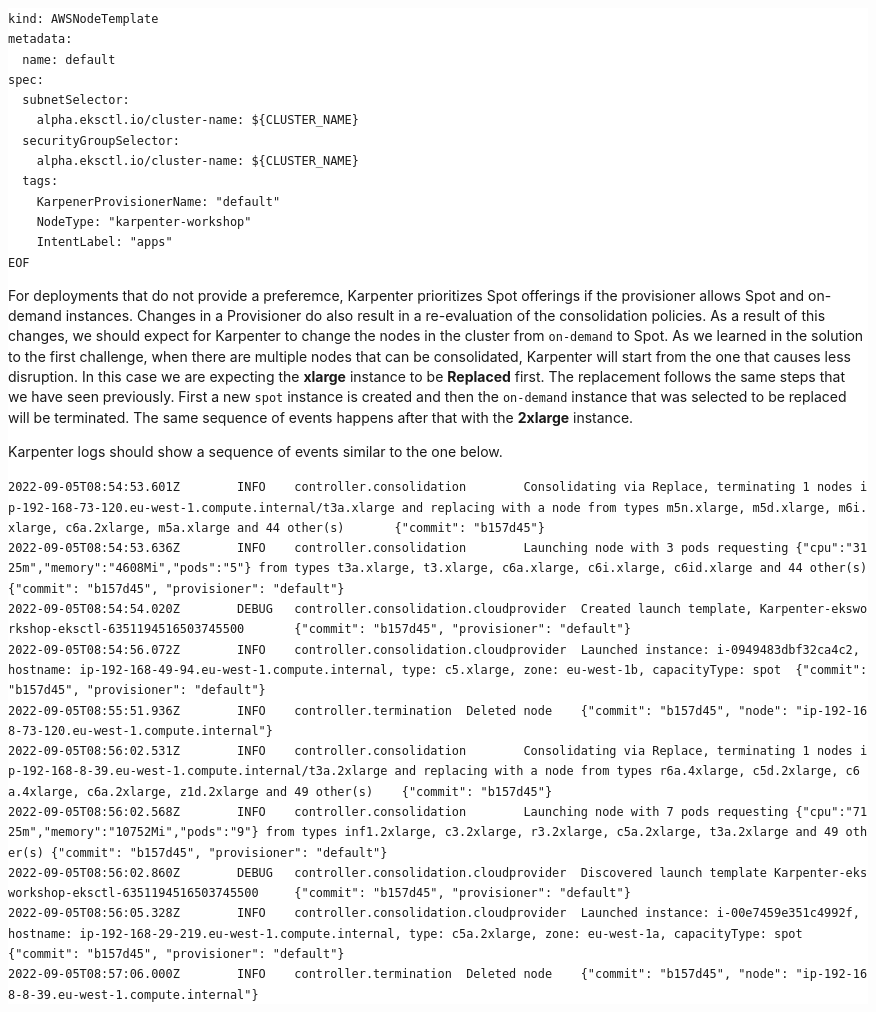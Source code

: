 ```
kind: AWSNodeTemplate
metadata:
  name: default
spec:
  subnetSelector:
    alpha.eksctl.io/cluster-name: ${CLUSTER_NAME}
  securityGroupSelector:
    alpha.eksctl.io/cluster-name: ${CLUSTER_NAME}
  tags:
    KarpenerProvisionerName: "default"
    NodeType: "karpenter-workshop"
    IntentLabel: "apps"
EOF
```

For deployments that do not provide a preferemce, Karpenter prioritizes Spot offerings if the provisioner allows Spot and on-demand instances. Changes in a Provisioner do also result in a re-evaluation of the consolidation policies. As a result of this changes, we should expect for Karpenter to change the nodes in the cluster from `on-demand` to Spot. As we learned in the solution to the first challenge, when there are multiple nodes that can be consolidated, Karpenter will start from the one that causes less disruption. In this case we are expecting the **xlarge** instance to be **Replaced** first. The replacement follows the same steps that we have seen previously. First a new `spot` instance is created and then the `on-demand` instance that was selected to be replaced will be terminated. The same sequence of events happens after that with the **2xlarge** instance.

Karpenter logs should show a sequence of events similar to the one below.
```
2022-09-05T08:54:53.601Z        INFO    controller.consolidation        Consolidating via Replace, terminating 1 nodes ip-192-168-73-120.eu-west-1.compute.internal/t3a.xlarge and replacing with a node from types m5n.xlarge, m5d.xlarge, m6i.xlarge, c6a.2xlarge, m5a.xlarge and 44 other(s)       {"commit": "b157d45"}
2022-09-05T08:54:53.636Z        INFO    controller.consolidation        Launching node with 3 pods requesting {"cpu":"3125m","memory":"4608Mi","pods":"5"} from types t3a.xlarge, t3.xlarge, c6a.xlarge, c6i.xlarge, c6id.xlarge and 44 other(s)      {"commit": "b157d45", "provisioner": "default"}
2022-09-05T08:54:54.020Z        DEBUG   controller.consolidation.cloudprovider  Created launch template, Karpenter-eksworkshop-eksctl-6351194516503745500       {"commit": "b157d45", "provisioner": "default"}
2022-09-05T08:54:56.072Z        INFO    controller.consolidation.cloudprovider  Launched instance: i-0949483dbf32ca4c2, hostname: ip-192-168-49-94.eu-west-1.compute.internal, type: c5.xlarge, zone: eu-west-1b, capacityType: spot  {"commit": "b157d45", "provisioner": "default"}
2022-09-05T08:55:51.936Z        INFO    controller.termination  Deleted node    {"commit": "b157d45", "node": "ip-192-168-73-120.eu-west-1.compute.internal"}
2022-09-05T08:56:02.531Z        INFO    controller.consolidation        Consolidating via Replace, terminating 1 nodes ip-192-168-8-39.eu-west-1.compute.internal/t3a.2xlarge and replacing with a node from types r6a.4xlarge, c5d.2xlarge, c6a.4xlarge, c6a.2xlarge, z1d.2xlarge and 49 other(s)    {"commit": "b157d45"}
2022-09-05T08:56:02.568Z        INFO    controller.consolidation        Launching node with 7 pods requesting {"cpu":"7125m","memory":"10752Mi","pods":"9"} from types inf1.2xlarge, c3.2xlarge, r3.2xlarge, c5a.2xlarge, t3a.2xlarge and 49 other(s) {"commit": "b157d45", "provisioner": "default"}
2022-09-05T08:56:02.860Z        DEBUG   controller.consolidation.cloudprovider  Discovered launch template Karpenter-eksworkshop-eksctl-6351194516503745500     {"commit": "b157d45", "provisioner": "default"}
2022-09-05T08:56:05.328Z        INFO    controller.consolidation.cloudprovider  Launched instance: i-00e7459e351c4992f, hostname: ip-192-168-29-219.eu-west-1.compute.internal, type: c5a.2xlarge, zone: eu-west-1a, capacityType: spot       {"commit": "b157d45", "provisioner": "default"}
2022-09-05T08:57:06.000Z        INFO    controller.termination  Deleted node    {"commit": "b157d45", "node": "ip-192-168-8-39.eu-west-1.compute.internal"}
```
